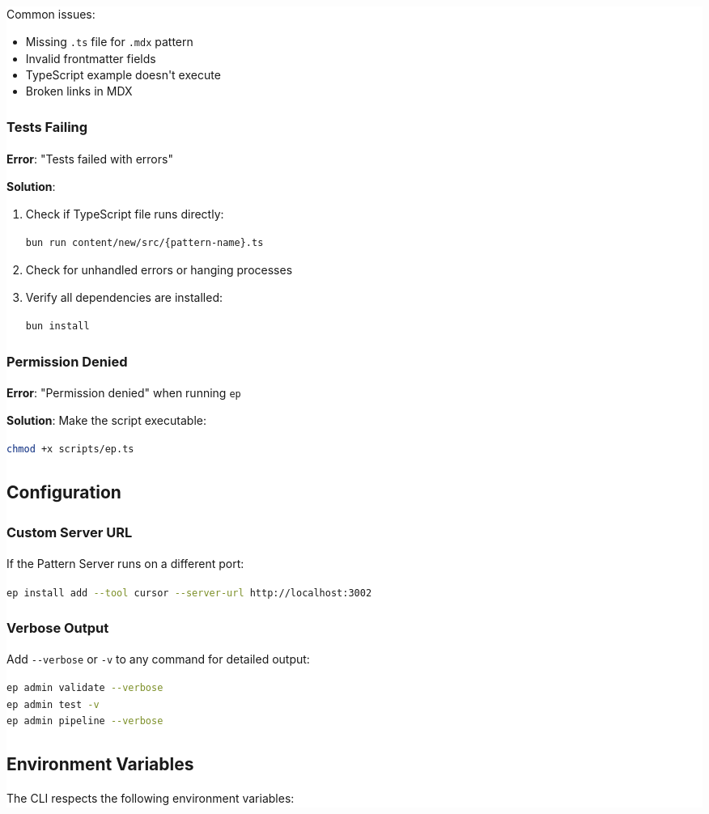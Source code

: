 Common issues:
- Missing `.ts` file for `.mdx` pattern
- Invalid frontmatter fields
- TypeScript example doesn't execute
- Broken links in MDX

### Tests Failing

**Error**: "Tests failed with errors"

**Solution**:
1. Check if TypeScript file runs directly:
   ```bash
   bun run content/new/src/{pattern-name}.ts
   ```

2. Check for unhandled errors or hanging processes

3. Verify all dependencies are installed:
   ```bash
   bun install
   ```

### Permission Denied

**Error**: "Permission denied" when running `ep`

**Solution**: Make the script executable:
```bash
chmod +x scripts/ep.ts
```

## Configuration

### Custom Server URL

If the Pattern Server runs on a different port:

```bash
ep install add --tool cursor --server-url http://localhost:3002
```

### Verbose Output

Add `--verbose` or `-v` to any command for detailed output:

```bash
ep admin validate --verbose
ep admin test -v
ep admin pipeline --verbose
```

## Environment Variables

The CLI respects the following environment variables:

